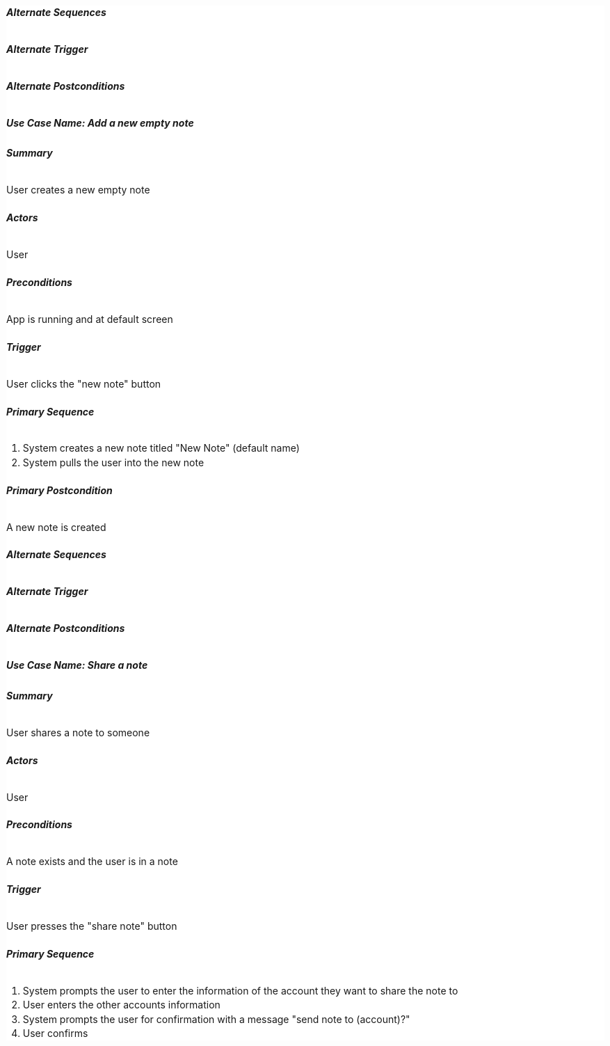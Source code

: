 ###### **Alternate Sequences**

###### **Alternate Trigger**

###### **Alternate Postconditions**

##### **Use Case Name: Add a new empty note**

###### **Summary**

User creates a new empty note

###### **Actors**

User

###### **Preconditions**

App is running and at default screen

###### **Trigger**

User clicks the &quot;new note&quot; button

###### **Primary Sequence**

1. System creates a new note titled &quot;New Note&quot; (default name)
2. System pulls the user into the new note

###### **Primary Postcondition**

A new note is created

###### **Alternate Sequences**

###### **Alternate Trigger**

###### **Alternate Postconditions**

##### **Use Case Name: Share a note**

###### **Summary**

User shares a note to someone

###### **Actors**

User

###### **Preconditions**

A note exists and the user is in a note

###### **Trigger**

User presses the &quot;share note&quot; button

###### **Primary Sequence**

1. System prompts the user to enter the information of the account they want to share the note to
2. User enters the other accounts information
3. System prompts the user for confirmation with a message &quot;send note to (account)?&quot;
4. User confirms
